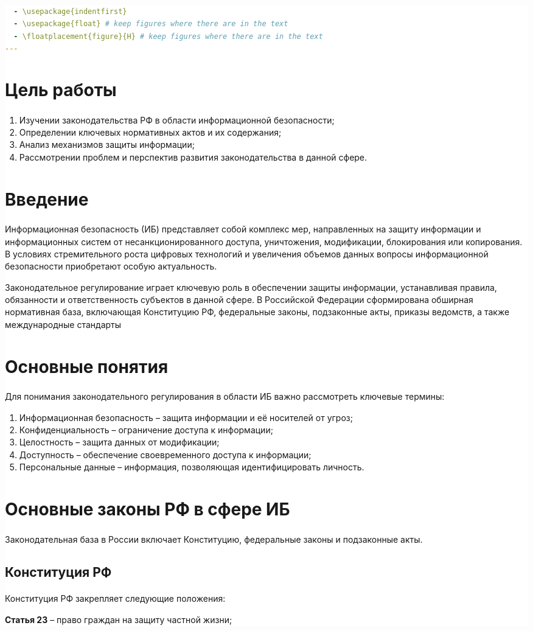 ```yaml
  - \usepackage{indentfirst}
  - \usepackage{float} # keep figures where there are in the text
  - \floatplacement{figure}{H} # keep figures where there are in the text
---
```


# Цель работы
1. Изучении законодательства РФ в области информационной безопасности;
2. Определении ключевых нормативных актов и их содержания;
3. Анализ механизмов защиты информации;
4. Рассмотрении проблем и перспектив развития законодательства в данной сфере.

# Введение

Информационная безопасность (ИБ) представляет собой комплекс мер, направленных на защиту информации и 
информационных систем от несанкционированного доступа, уничтожения, модификации, блокирования или копирования. 
В условиях стремительного роста цифровых технологий и увеличения объемов данных вопросы информационной безопасности 
приобретают особую актуальность.

Законодательное регулирование играет ключевую роль в обеспечении защиты информации, устанавливая правила, 
обязанности и ответственность субъектов в данной сфере. В Российской Федерации сформирована обширная нормативная 
база, включающая Конституцию РФ, федеральные законы, подзаконные акты, приказы ведомств, а также международные стандарты

# Основные понятия

Для понимания законодательного регулирования в области ИБ важно рассмотреть ключевые термины:

1. Информационная безопасность – защита информации и её носителей от угроз;
2. Конфиденциальность – ограничение доступа к информации;
3. Целостность – защита данных от модификации;
4. Доступность – обеспечение своевременного доступа к информации;
5. Персональные данные – информация, позволяющая идентифицировать личность.

# Основные законы РФ в сфере ИБ

Законодательная база в России включает Конституцию, федеральные законы и подзаконные акты.

## Конституция РФ

Конституция РФ закрепляет следующие положения:

**Статья 23** – право граждан на защиту частной жизни;
